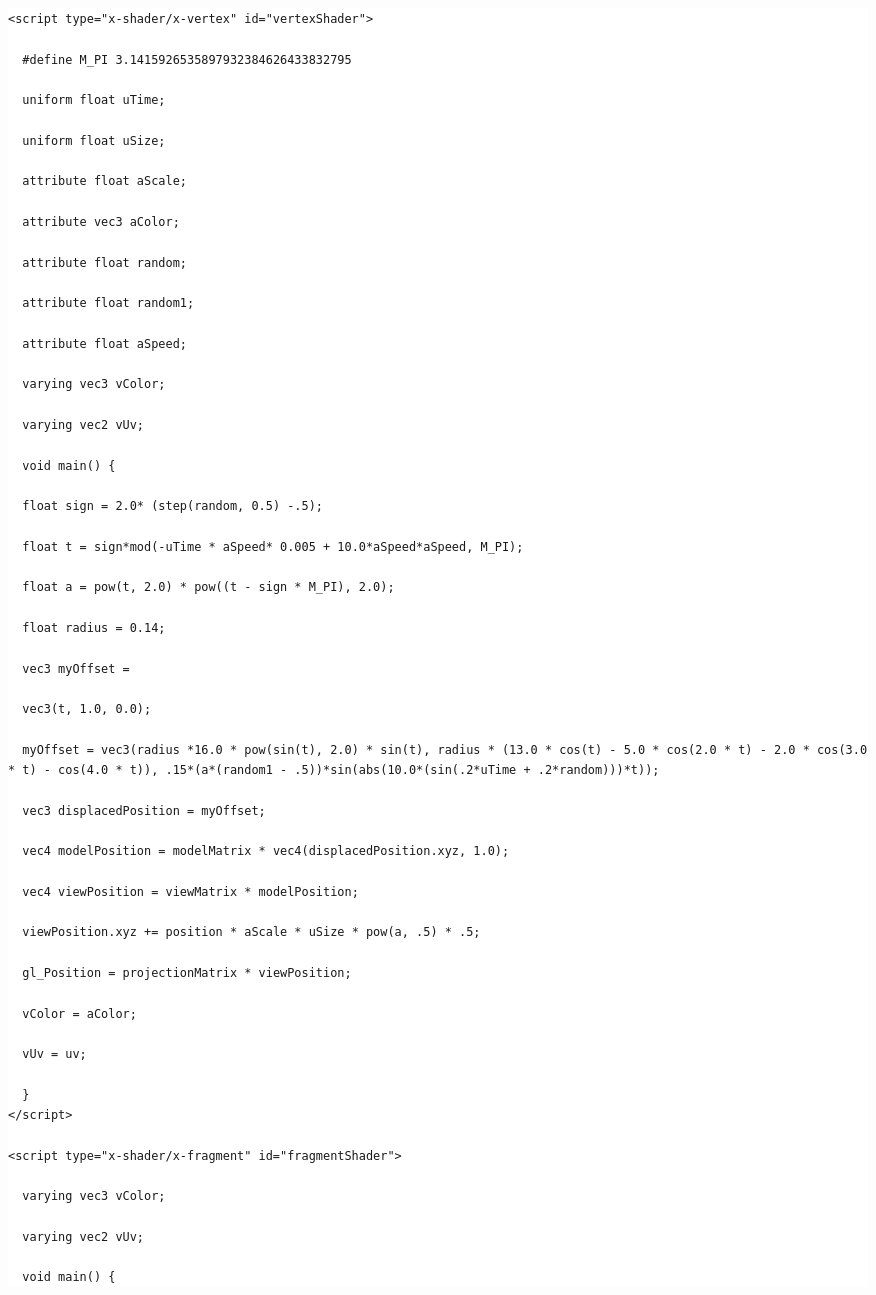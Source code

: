     <script type="x-shader/x-vertex" id="vertexShader">

      #define M_PI 3.1415926535897932384626433832795

      uniform float uTime;

      uniform float uSize;

      attribute float aScale;

      attribute vec3 aColor;

      attribute float random;

      attribute float random1;

      attribute float aSpeed;

      varying vec3 vColor;

      varying vec2 vUv;

      void main() {

      float sign = 2.0* (step(random, 0.5) -.5);

      float t = sign*mod(-uTime * aSpeed* 0.005 + 10.0*aSpeed*aSpeed, M_PI);

      float a = pow(t, 2.0) * pow((t - sign * M_PI), 2.0);

      float radius = 0.14;

      vec3 myOffset =

      vec3(t, 1.0, 0.0);

      myOffset = vec3(radius *16.0 * pow(sin(t), 2.0) * sin(t), radius * (13.0 * cos(t) - 5.0 * cos(2.0 * t) - 2.0 * cos(3.0 * t) - cos(4.0 * t)), .15*(a*(random1 - .5))*sin(abs(10.0*(sin(.2*uTime + .2*random)))*t));

      vec3 displacedPosition = myOffset;

      vec4 modelPosition = modelMatrix * vec4(displacedPosition.xyz, 1.0);

      vec4 viewPosition = viewMatrix * modelPosition;

      viewPosition.xyz += position * aScale * uSize * pow(a, .5) * .5;

      gl_Position = projectionMatrix * viewPosition;

      vColor = aColor;

      vUv = uv;

      }
    </script>

    <script type="x-shader/x-fragment" id="fragmentShader">

      varying vec3 vColor;

      varying vec2 vUv;

      void main() {
